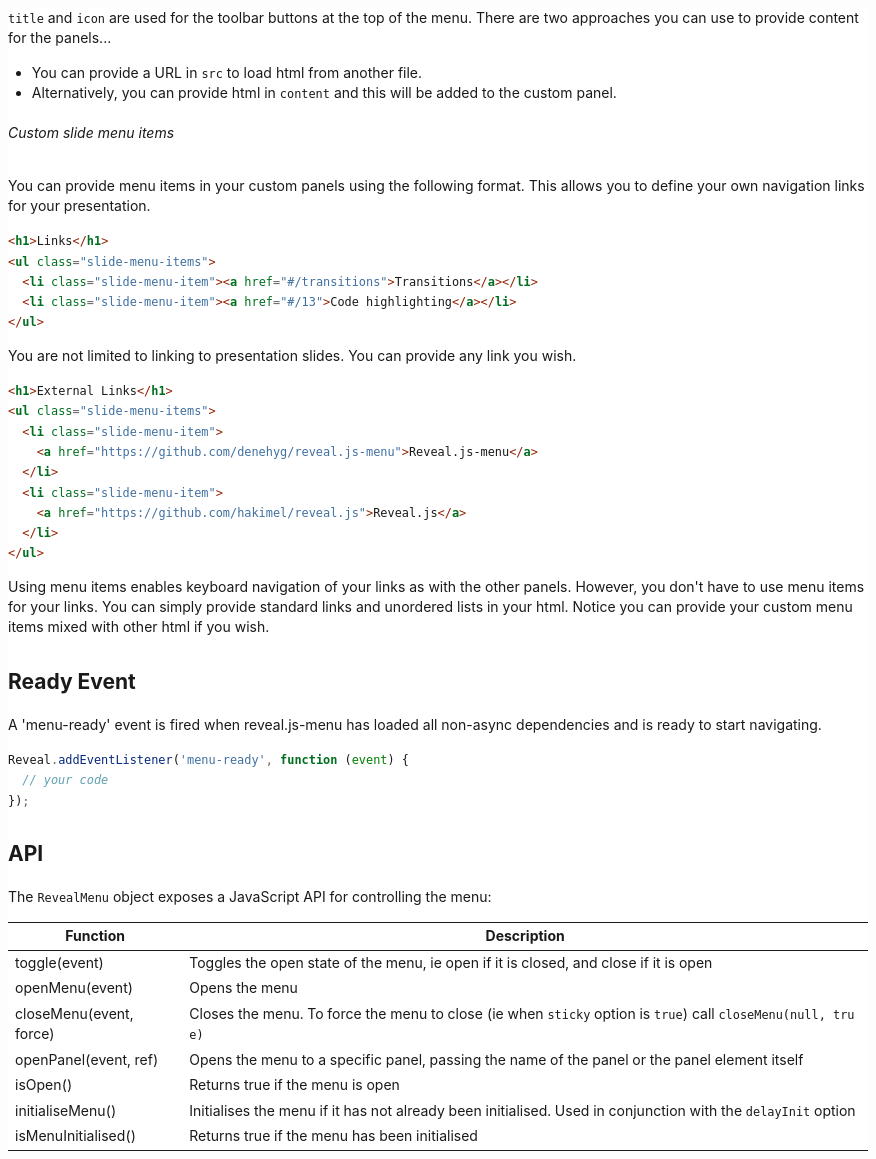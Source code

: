```javascript
```

`title` and `icon` are used for the toolbar buttons at the top of the menu. There are two approaches you can use to provide content for the panels...

- You can provide a URL in `src` to load html from another file.
- Alternatively, you can provide html in `content` and this will be added to the custom panel.

###### Custom slide menu items

You can provide menu items in your custom panels using the following format. This allows you to define your own navigation links for your presentation.

```html
<h1>Links</h1>
<ul class="slide-menu-items">
  <li class="slide-menu-item"><a href="#/transitions">Transitions</a></li>
  <li class="slide-menu-item"><a href="#/13">Code highlighting</a></li>
</ul>
```

You are not limited to linking to presentation slides. You can provide any link you wish.

```html
<h1>External Links</h1>
<ul class="slide-menu-items">
  <li class="slide-menu-item">
    <a href="https://github.com/denehyg/reveal.js-menu">Reveal.js-menu</a>
  </li>
  <li class="slide-menu-item">
    <a href="https://github.com/hakimel/reveal.js">Reveal.js</a>
  </li>
</ul>
```

Using menu items enables keyboard navigation of your links as with the other panels. However, you don't have to use menu items for your links. You can simply provide standard links and unordered lists in your html. Notice you can provide your custom menu items mixed with other html if you wish.

## Ready Event

A 'menu-ready' event is fired when reveal.js-menu has loaded all non-async dependencies and is ready to start navigating.

```javascript
Reveal.addEventListener('menu-ready', function (event) {
  // your code
});
```

## API

The `RevealMenu` object exposes a JavaScript API for controlling the menu:

| Function                | Description                                                                                                  |
| ----------------------- | ------------------------------------------------------------------------------------------------------------ |
| toggle(event)           | Toggles the open state of the menu, ie open if it is closed, and close if it is open                         |
| openMenu(event)         | Opens the menu                                                                                               |
| closeMenu(event, force) | Closes the menu. To force the menu to close (ie when `sticky` option is `true`) call `closeMenu(null, true)` |
| openPanel(event, ref)   | Opens the menu to a specific panel, passing the name of the panel or the panel element itself                |
| isOpen()                | Returns true if the menu is open                                                                             |
| initialiseMenu()        | Initialises the menu if it has not already been initialised. Used in conjunction with the `delayInit` option |
| isMenuInitialised()     | Returns true if the menu has been initialised                                                                |
